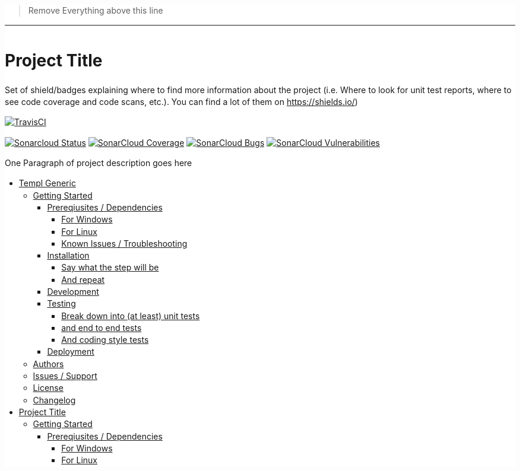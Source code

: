 














> Remove Everything above this line

<hr />

# Project Title

Set of shield/badges explaining where to find more information about the project (i.e. Where to look for unit test reports, where to see code coverage and code scans, etc.). You can find a lot of them on https://shields.io/)





[![TravisCI](https://travis-ci.org/templ-project/generic.svg?branch=master)](https://travis-ci.org/templ-project/generic)


[![Sonarcloud Status](https://sonarcloud.io/api/project_badges/measure?project=dragoscirjan_template&metric=alert_status)](https://sonarcloud.io/dashboard?id=dragoscirjan_template) 
 [![SonarCloud Coverage](https://sonarcloud.io/api/project_badges/measure?project=dragoscirjan_template&metric=coverage)](https://sonarcloud.io/component_measures/metric/coverage/list?id=dragoscirjan_template)
 [![SonarCloud Bugs](https://sonarcloud.io/api/project_badges/measure?project=dragoscirjan_template&metric=bugs)](https://sonarcloud.io/component_measures/metric/reliability_rating/list?id=dragoscirjan_template)
 [![SonarCloud Vulnerabilities](https://sonarcloud.io/api/project_badges/measure?project=dragoscirjan_template&metric=vulnerabilities)](https://sonarcloud.io/component_measures/metric/security_rating/list?id=dragoscirjan_template)



One Paragraph of project description goes here




- [Templ Generic](#templ-generic)
  - [Getting Started](#getting-started)
    - [Prereqiusites / Dependencies](#prereqiusites--dependencies)
      - [For Windows](#for-windows)
      - [For Linux](#for-linux)
      - [Known Issues / Troubleshooting](#known-issues--troubleshooting)
    - [Installation](#installation)
      - [Say what the step will be](#say-what-the-step-will-be)
      - [And repeat](#and-repeat)
    - [Development](#development)
    - [Testing](#testing)
      - [Break down into (at least) unit tests](#break-down-into-at-least-unit-tests)
      - [and end to end tests](#and-end-to-end-tests)
      - [And coding style tests](#and-coding-style-tests)
    - [Deployment](#deployment)
  - [Authors](#authors)
  - [Issues / Support](#issues--support)
  - [License](#license)
  - [Changelog](#changelog)
- [Project Title](#project-title)
  - [Getting Started](#getting-started-1)
    - [Prereqiusites / Dependencies](#prereqiusites--dependencies-1)
      - [For Windows](#for-windows-1)
      - [For Linux](#for-linux-1)